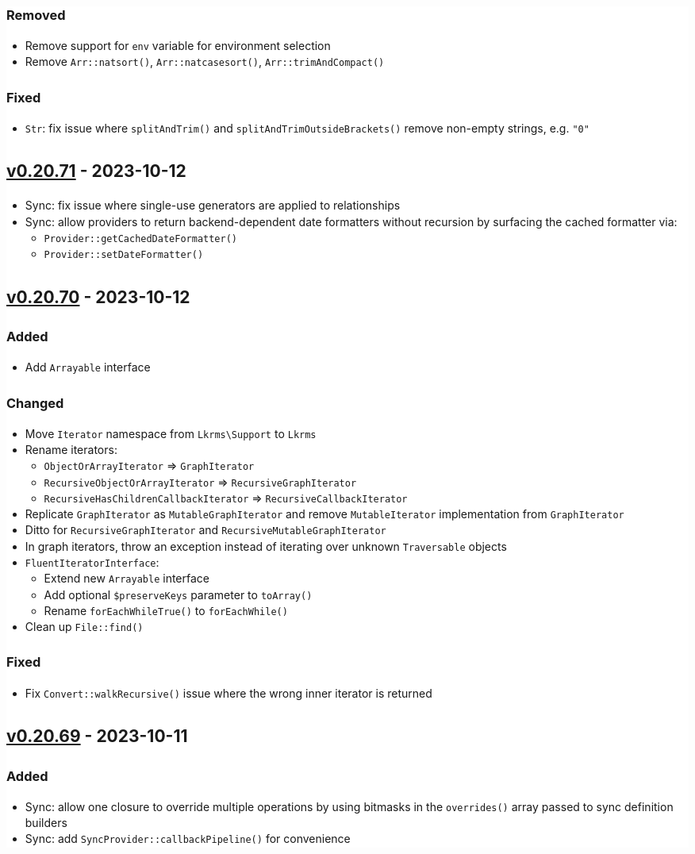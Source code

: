 ### Removed

- Remove support for `env` variable for environment selection
- Remove `Arr::natsort()`, `Arr::natcasesort()`, `Arr::trimAndCompact()`

### Fixed

- `Str`: fix issue where `splitAndTrim()` and `splitAndTrimOutsideBrackets()` remove non-empty strings, e.g. `"0"`

## [v0.20.71] - 2023-10-12

- Sync: fix issue where single-use generators are applied to relationships
- Sync: allow providers to return backend-dependent date formatters without recursion by surfacing the cached formatter via:
  - `Provider::getCachedDateFormatter()`
  - `Provider::setDateFormatter()`

## [v0.20.70] - 2023-10-12

### Added

- Add `Arrayable` interface

### Changed

- Move `Iterator` namespace from `Lkrms\Support` to `Lkrms`
- Rename iterators:
  - `ObjectOrArrayIterator` => `GraphIterator`
  - `RecursiveObjectOrArrayIterator` => `RecursiveGraphIterator`
  - `RecursiveHasChildrenCallbackIterator` => `RecursiveCallbackIterator`
- Replicate `GraphIterator` as `MutableGraphIterator` and remove `MutableIterator` implementation from `GraphIterator`
- Ditto for `RecursiveGraphIterator` and `RecursiveMutableGraphIterator`
- In graph iterators, throw an exception instead of iterating over unknown `Traversable` objects
- `FluentIteratorInterface`:
  - Extend new `Arrayable` interface
  - Add optional `$preserveKeys` parameter to `toArray()`
  - Rename `forEachWhileTrue()` to `forEachWhile()`
- Clean up `File::find()`

### Fixed

- Fix `Convert::walkRecursive()` issue where the wrong inner iterator is returned

## [v0.20.69] - 2023-10-11

### Added

- Sync: allow one closure to override multiple operations by using bitmasks in the `overrides()` array passed to sync definition builders
- Sync: add `SyncProvider::callbackPipeline()` for convenience


[salient/changelog]: https://github.com/salient-labs/php-changelog
[Keep a Changelog]: https://keepachangelog.com/en/1.1.0/
[Semantic Versioning]: https://semver.org/spec/v2.0.0.html
[v0.21.18]: https://github.com/lkrms/php-util/compare/v0.21.17...v0.21.18
[v0.21.17]: https://github.com/lkrms/php-util/compare/v0.21.16...v0.21.17
[v0.21.16]: https://github.com/lkrms/php-util/compare/v0.21.15...v0.21.16
[v0.21.15]: https://github.com/lkrms/php-util/compare/v0.21.14...v0.21.15
[v0.21.14]: https://github.com/lkrms/php-util/compare/v0.21.13...v0.21.14
[v0.21.13]: https://github.com/lkrms/php-util/compare/v0.21.12...v0.21.13
[v0.21.12]: https://github.com/lkrms/php-util/compare/v0.21.11...v0.21.12
[v0.21.11]: https://github.com/lkrms/php-util/compare/v0.21.10...v0.21.11
[v0.21.10]: https://github.com/lkrms/php-util/compare/v0.21.9...v0.21.10
[v0.21.9]: https://github.com/lkrms/php-util/compare/v0.21.8...v0.21.9
[v0.21.8]: https://github.com/lkrms/php-util/compare/v0.21.7...v0.21.8
[v0.21.7]: https://github.com/lkrms/php-util/compare/v0.21.6...v0.21.7
[v0.21.6]: https://github.com/lkrms/php-util/compare/v0.21.5...v0.21.6
[v0.21.5]: https://github.com/lkrms/php-util/compare/v0.21.4...v0.21.5
[v0.21.4]: https://github.com/lkrms/php-util/compare/v0.21.3...v0.21.4
[v0.21.3]: https://github.com/lkrms/php-util/compare/v0.21.2...v0.21.3
[v0.21.2]: https://github.com/lkrms/php-util/compare/v0.21.1...v0.21.2
[v0.21.1]: https://github.com/lkrms/php-util/compare/v0.21.0...v0.21.1
[v0.21.0]: https://github.com/lkrms/php-util/compare/v0.20.89...v0.21.0
[v0.20.89]: https://github.com/lkrms/php-util/compare/v0.20.88...v0.20.89
[v0.20.88]: https://github.com/lkrms/php-util/compare/v0.20.87...v0.20.88
[v0.20.87]: https://github.com/lkrms/php-util/compare/v0.20.86...v0.20.87
[v0.20.86]: https://github.com/lkrms/php-util/compare/v0.20.85...v0.20.86
[v0.20.85]: https://github.com/lkrms/php-util/compare/v0.20.84...v0.20.85
[v0.20.84]: https://github.com/lkrms/php-util/compare/v0.20.83...v0.20.84
[v0.20.83]: https://github.com/lkrms/php-util/compare/v0.20.82...v0.20.83
[v0.20.82]: https://github.com/lkrms/php-util/compare/v0.20.81...v0.20.82
[v0.20.81]: https://github.com/lkrms/php-util/compare/v0.20.80...v0.20.81
[v0.20.80]: https://github.com/lkrms/php-util/compare/v0.20.79...v0.20.80
[v0.20.79]: https://github.com/lkrms/php-util/compare/v0.20.78...v0.20.79
[v0.20.78]: https://github.com/lkrms/php-util/compare/v0.20.77...v0.20.78
[v0.20.77]: https://github.com/lkrms/php-util/compare/v0.20.76...v0.20.77
[v0.20.76]: https://github.com/lkrms/php-util/compare/v0.20.75...v0.20.76
[v0.20.75]: https://github.com/lkrms/php-util/compare/v0.20.74...v0.20.75
[v0.20.74]: https://github.com/lkrms/php-util/compare/v0.20.73...v0.20.74
[v0.20.73]: https://github.com/lkrms/php-util/compare/v0.20.72...v0.20.73
[v0.20.72]: https://github.com/lkrms/php-util/compare/v0.20.71...v0.20.72
[v0.20.71]: https://github.com/lkrms/php-util/compare/v0.20.70...v0.20.71
[v0.20.70]: https://github.com/lkrms/php-util/compare/v0.20.69...v0.20.70
[v0.20.69]: https://github.com/lkrms/php-util/compare/v0.20.68...v0.20.69
[v0.20.68]: https://github.com/lkrms/php-util/compare/v0.20.67...v0.20.68
[v0.20.67]: https://github.com/lkrms/php-util/compare/v0.20.66...v0.20.67
[v0.20.66]: https://github.com/lkrms/php-util/compare/v0.20.65...v0.20.66
[v0.20.65]: https://github.com/lkrms/php-util/compare/v0.20.64...v0.20.65
[v0.20.64]: https://github.com/lkrms/php-util/compare/v0.20.63...v0.20.64
[v0.20.63]: https://github.com/lkrms/php-util/compare/v0.20.62...v0.20.63
[v0.20.62]: https://github.com/lkrms/php-util/compare/v0.20.61...v0.20.62
[v0.20.61]: https://github.com/lkrms/php-util/compare/v0.20.60...v0.20.61
[v0.20.60]: https://github.com/lkrms/php-util/compare/v0.20.59...v0.20.60
[v0.20.59]: https://github.com/lkrms/php-util/compare/v0.20.58...v0.20.59
[v0.20.58]: https://github.com/lkrms/php-util/compare/v0.20.57...v0.20.58
[v0.20.57]: https://github.com/lkrms/php-util/compare/v0.20.56...v0.20.57
[v0.20.56]: https://github.com/lkrms/php-util/compare/v0.20.55...v0.20.56
[v0.20.55]: https://github.com/lkrms/php-util/compare/v0.20.54...v0.20.55
[v0.20.54]: https://github.com/lkrms/php-util/releases/tag/v0.20.54